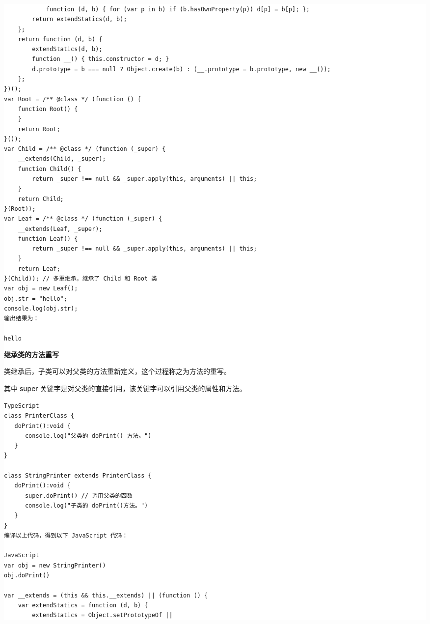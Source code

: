 ```
            function (d, b) { for (var p in b) if (b.hasOwnProperty(p)) d[p] = b[p]; };
        return extendStatics(d, b);
    };
    return function (d, b) {
        extendStatics(d, b);
        function __() { this.constructor = d; }
        d.prototype = b === null ? Object.create(b) : (__.prototype = b.prototype, new __());
    };
})();
var Root = /** @class */ (function () {
    function Root() {
    }
    return Root;
}());
var Child = /** @class */ (function (_super) {
    __extends(Child, _super);
    function Child() {
        return _super !== null && _super.apply(this, arguments) || this;
    }
    return Child;
}(Root));
var Leaf = /** @class */ (function (_super) {
    __extends(Leaf, _super);
    function Leaf() {
        return _super !== null && _super.apply(this, arguments) || this;
    }
    return Leaf;
}(Child)); // 多重继承，继承了 Child 和 Root 类
var obj = new Leaf();
obj.str = "hello";
console.log(obj.str);
输出结果为：

hello
```

**继承类的方法重写**

类继承后，子类可以对父类的方法重新定义，这个过程称之为方法的重写。

其中 super 关键字是对父类的直接引用，该关键字可以引用父类的属性和方法。
```
TypeScript
class PrinterClass { 
   doPrint():void {
      console.log("父类的 doPrint() 方法。") 
   } 
} 
 
class StringPrinter extends PrinterClass { 
   doPrint():void { 
      super.doPrint() // 调用父类的函数
      console.log("子类的 doPrint()方法。")
   } 
}
编译以上代码，得到以下 JavaScript 代码：

JavaScript
var obj = new StringPrinter() 
obj.doPrint()
 
var __extends = (this && this.__extends) || (function () {
    var extendStatics = function (d, b) {
        extendStatics = Object.setPrototypeOf ||
```